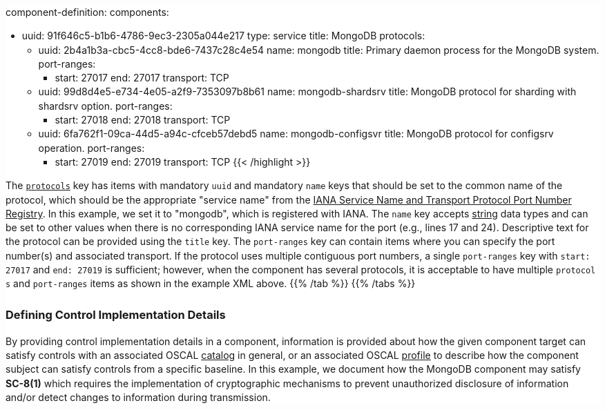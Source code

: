 component-definition:
  components:
  - uuid: 91f646c5-b1b6-4786-9ec3-2305a044e217
    type: service
    title: MongoDB
    protocols:
    - uuid: 2b4a1b3a-cbc5-4cc8-bde6-7437c28c4e54
      name: mongodb
      title: Primary daemon process for the MongoDB system.
      port-ranges:
      - start: 27017
        end: 27017
        transport: TCP
    - uuid: 99d8d4e5-e734-4e05-a2f9-7353097b8b61
      name: mongodb-shardsrv
      title: MongoDB protocol for sharding with shardsrv option.
      port-ranges:
      - start: 27018
        end: 27018
        transport: TCP
    - uuid: 6fa762f1-09ca-44d5-a94c-cfceb57debd5
      name: mongodb-configsvr
      title: MongoDB protocol for configsrv operation.
      port-ranges:
      - start: 27019
        end: 27019
        transport: TCP
{{< /highlight >}}

The [`protocols`](/reference/latest/component-definition/json-reference/#/component-definition/components/protocols) key has items with mandatory `uuid` and mandatory `name` keys that should be set to the common name of the protocol, which should be the appropriate "service name" from the [IANA Service Name and Transport Protocol Port Number Registry](https://www.iana.org/assignments/service-names-port-numbers/service-names-port-numbers.xhtml?search=27017).  In this example, we set it to "mongodb", which is registered with IANA.  The `name` key accepts [string](/reference/datatypes/#string) data types and can be set to other values when there is no corresponding IANA service name for the port (e.g., lines 17 and 24).  Descriptive text for the protocol can be provided using the `title` key.  The `port-ranges` key can contain items where you can specify the port number(s) and associated transport. If the protocol uses multiple contiguous port numbers, a single `port-ranges` key with `start: 27017` and `end: 27019` is sufficient; however, when the component has several protocols, it is acceptable to have multiple `protocols` and `port-ranges` items as shown in the example XML above.
{{% /tab %}}
{{% /tabs %}}

### Defining Control Implementation Details

By providing control implementation details in a component, information is provided about how the given component target can satisfy controls with an associated OSCAL [catalog](/concepts/layer/control/catalog/) in general, or an associated OSCAL [profile](/concepts/layer/control/profile/) to describe how the component subject can satisfy controls from a specific baseline.  In this example, we document how the MongoDB component may satisfy **SC-8(1)** which requires the implementation of cryptographic mechanisms to prevent unauthorized disclosure of information and/or detect changes to information during transmission.
